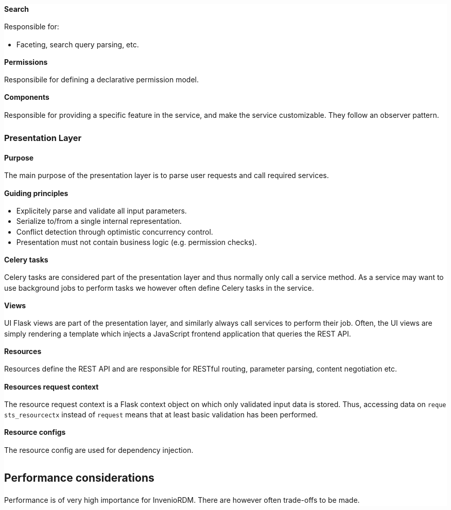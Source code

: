 **Search**

Responsible for:

- Faceting, search query parsing, etc.

**Permissions**

Responsibile for defining a declarative permission model.

**Components**

Responsible for providing a specific feature in the service, and make the service customizable. They follow an observer pattern.

### Presentation Layer

**Purpose**

The main purpose of the presentation layer is to parse user requests and call required
services.

**Guiding principles**

- Explicitely parse and validate all input parameters.
- Serialize to/from a single internal representation.
- Conflict detection through optimistic concurrency control.
- Presentation must not contain business logic (e.g. permission checks).

**Celery tasks**

Celery tasks are considered part of the presentation layer and thus normally
only call a service method. As a service may want to use background jobs to
perform tasks we however often define Celery tasks in the service.

**Views**

UI Flask views are part of the presentation layer, and similarly always call
services to perform their job. Often, the UI views are simply rendering
a template which injects a JavaScript frontend application that queries the
REST API.

**Resources**

Resources define the REST API and are responsible for RESTful routing,
parameter parsing, content negotiation etc.

**Resources request context**

The resource request context is a Flask context object on which only validated
input data is stored. Thus, accessing data on ``requests_resourcectx`` instead of
``request`` means that at least basic validation has been performed.

**Resource configs**

The resource config are used for dependency injection.

## Performance considerations

Performance is of very high importance for InvenioRDM. There are however often
trade-offs to be made.
